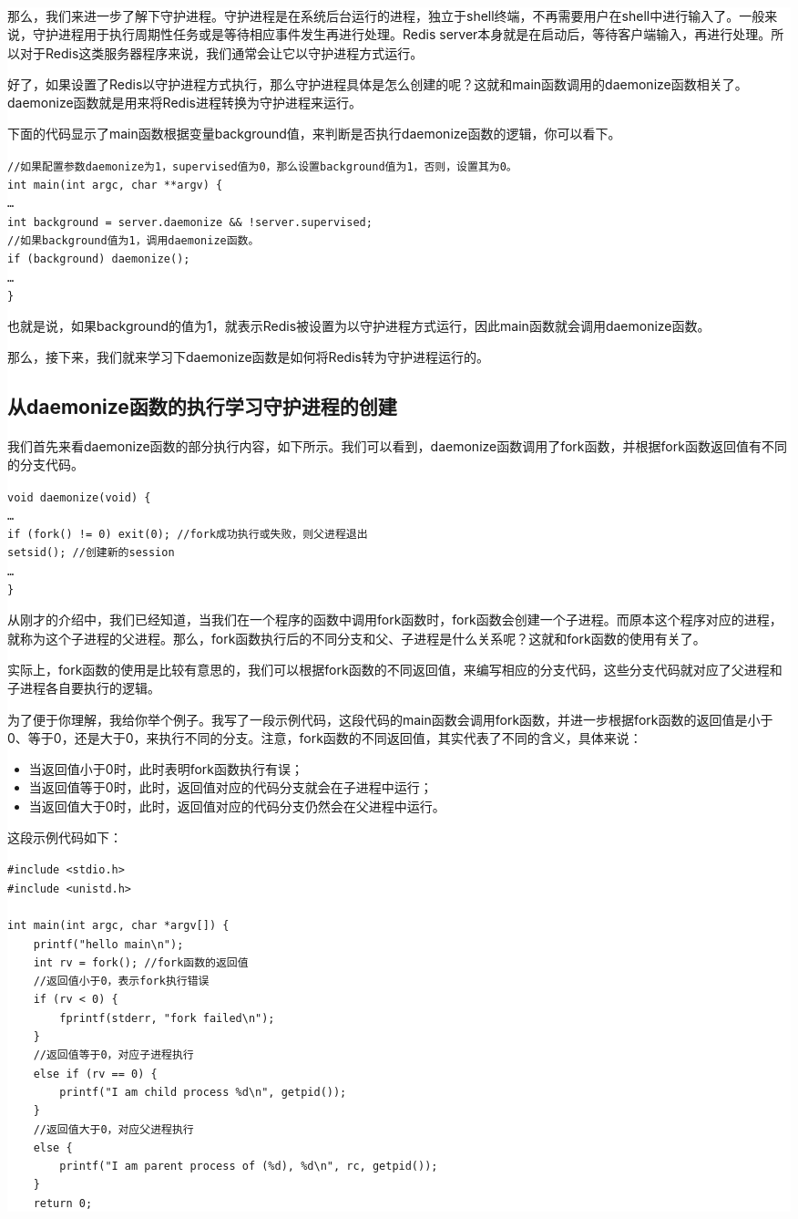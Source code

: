 那么，我们来进一步了解下守护进程。守护进程是在系统后台运行的进程，独立于shell终端，不再需要用户在shell中进行输入了。一般来说，守护进程用于执行周期性任务或是等待相应事件发生再进行处理。Redis server本身就是在启动后，等待客户端输入，再进行处理。所以对于Redis这类服务器程序来说，我们通常会让它以守护进程方式运行。

好了，如果设置了Redis以守护进程方式执行，那么守护进程具体是怎么创建的呢？这就和main函数调用的daemonize函数相关了。daemonize函数就是用来将Redis进程转换为守护进程来运行。

下面的代码显示了main函数根据变量background值，来判断是否执行daemonize函数的逻辑，你可以看下。

```
//如果配置参数daemonize为1，supervised值为0，那么设置background值为1，否则，设置其为0。
int main(int argc, char **argv) {
…
int background = server.daemonize && !server.supervised;
//如果background值为1，调用daemonize函数。
if (background) daemonize();
…
}
```

也就是说，如果background的值为1，就表示Redis被设置为以守护进程方式运行，因此main函数就会调用daemonize函数。

那么，接下来，我们就来学习下daemonize函数是如何将Redis转为守护进程运行的。

## 从daemonize函数的执行学习守护进程的创建

我们首先来看daemonize函数的部分执行内容，如下所示。我们可以看到，daemonize函数调用了fork函数，并根据fork函数返回值有不同的分支代码。

```
void daemonize(void) {
…
if (fork() != 0) exit(0); //fork成功执行或失败，则父进程退出
setsid(); //创建新的session
…
}
```

从刚才的介绍中，我们已经知道，当我们在一个程序的函数中调用fork函数时，fork函数会创建一个子进程。而原本这个程序对应的进程，就称为这个子进程的父进程。那么，fork函数执行后的不同分支和父、子进程是什么关系呢？这就和fork函数的使用有关了。

实际上，fork函数的使用是比较有意思的，我们可以根据fork函数的不同返回值，来编写相应的分支代码，这些分支代码就对应了父进程和子进程各自要执行的逻辑。

为了便于你理解，我给你举个例子。我写了一段示例代码，这段代码的main函数会调用fork函数，并进一步根据fork函数的返回值是小于0、等于0，还是大于0，来执行不同的分支。注意，fork函数的不同返回值，其实代表了不同的含义，具体来说：

- 当返回值小于0时，此时表明fork函数执行有误；
- 当返回值等于0时，此时，返回值对应的代码分支就会在子进程中运行；
- 当返回值大于0时，此时，返回值对应的代码分支仍然会在父进程中运行。

这段示例代码如下：

```
#include <stdio.h>
#include <unistd.h>
 
int main(int argc, char *argv[]) {
	printf("hello main\n");
    int rv = fork(); //fork函数的返回值
    //返回值小于0，表示fork执行错误
    if (rv < 0) {
        fprintf(stderr, "fork failed\n");
	}
	//返回值等于0，对应子进程执行
    else if (rv == 0) {
        printf("I am child process %d\n", getpid());
	}
	//返回值大于0，对应父进程执行
    else {
        printf("I am parent process of (%d), %d\n", rc, getpid());
    }
    return 0;
```